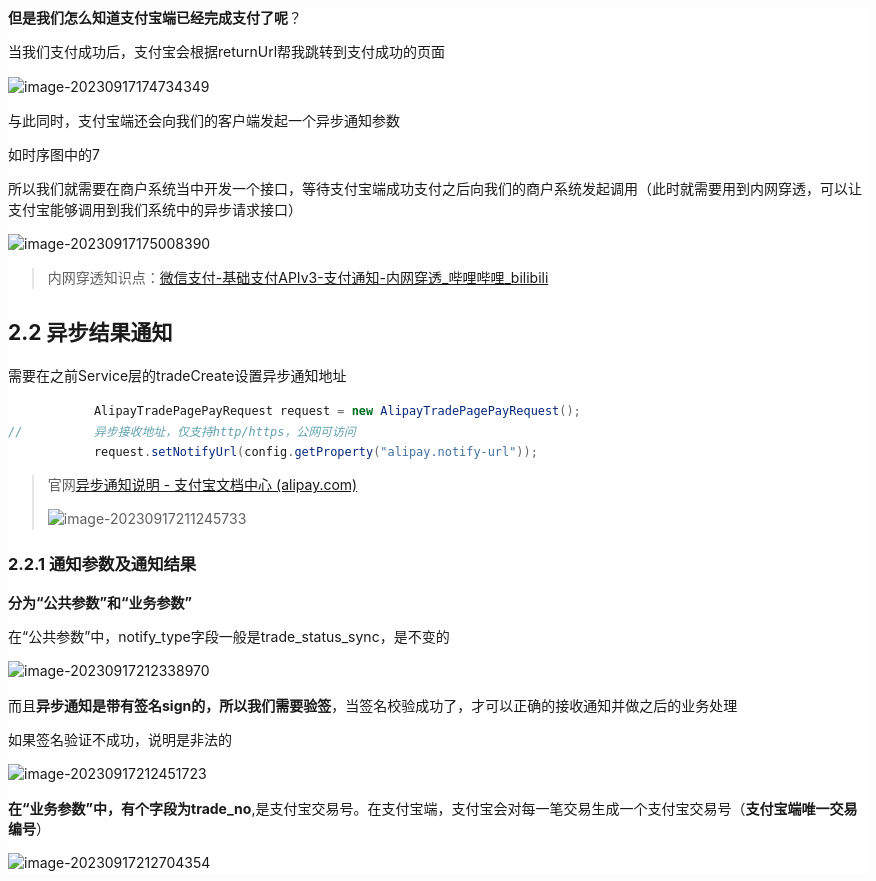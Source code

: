 **但是我们怎么知道支付宝端已经完成支付了呢**？

当我们支付成功后，支付宝会根据returnUrl帮我跳转到支付成功的页面

![image-20230917174734349](https://picture-typora-zhangjingqi.oss-cn-beijing.aliyuncs.com/image-20230917174734349.png)





与此同时，支付宝端还会向我们的客户端发起一个异步通知参数

如时序图中的7

所以我们就需要在商户系统当中开发一个接口，等待支付宝端成功支付之后向我们的商户系统发起调用（此时就需要用到内网穿透，可以让支付宝能够调用到我们系统中的异步请求接口）

![image-20230917175008390](https://picture-typora-zhangjingqi.oss-cn-beijing.aliyuncs.com/image-20230917175008390.png)





> 内网穿透知识点：[微信支付-基础支付APIv3-支付通知-内网穿透_哔哩哔哩_bilibili](https://www.bilibili.com/video/BV1US4y1D77m?p=48&vd_source=c01240addcba226237f3c4781490fbae)

## 2.2 异步结果通知

需要在之前Service层的tradeCreate设置异步通知地址

```java
            AlipayTradePagePayRequest request = new AlipayTradePagePayRequest();
//          异步接收地址，仅支持http/https，公网可访问
            request.setNotifyUrl(config.getProperty("alipay.notify-url"));
```



> 官网[异步通知说明 - 支付宝文档中心 (alipay.com)](https://opendocs.alipay.com/open/270/105902?pathHash=d5cd617e&ref=api)
>
> ![image-20230917211245733](https://picture-typora-zhangjingqi.oss-cn-beijing.aliyuncs.com/image-20230917211245733.png)

### 2.2.1 通知参数及通知结果

**分为“公共参数”和“业务参数”**

在“公共参数”中，notify_type字段一般是trade_status_sync，是不变的

![image-20230917212338970](https://picture-typora-zhangjingqi.oss-cn-beijing.aliyuncs.com/image-20230917212338970.png)

而且**异步通知是带有签名sign的，所以我们需要验签**，当签名校验成功了，才可以正确的接收通知并做之后的业务处理

如果签名验证不成功，说明是非法的

![image-20230917212451723](https://picture-typora-zhangjingqi.oss-cn-beijing.aliyuncs.com/image-20230917212451723.png)

**在“业务参数”中，有个字段为trade_no**,是支付宝交易号。在支付宝端，支付宝会对每一笔交易生成一个支付宝交易号（**支付宝端唯一交易编号**）

![image-20230917212704354](https://picture-typora-zhangjingqi.oss-cn-beijing.aliyuncs.com/image-20230917212704354.png)

